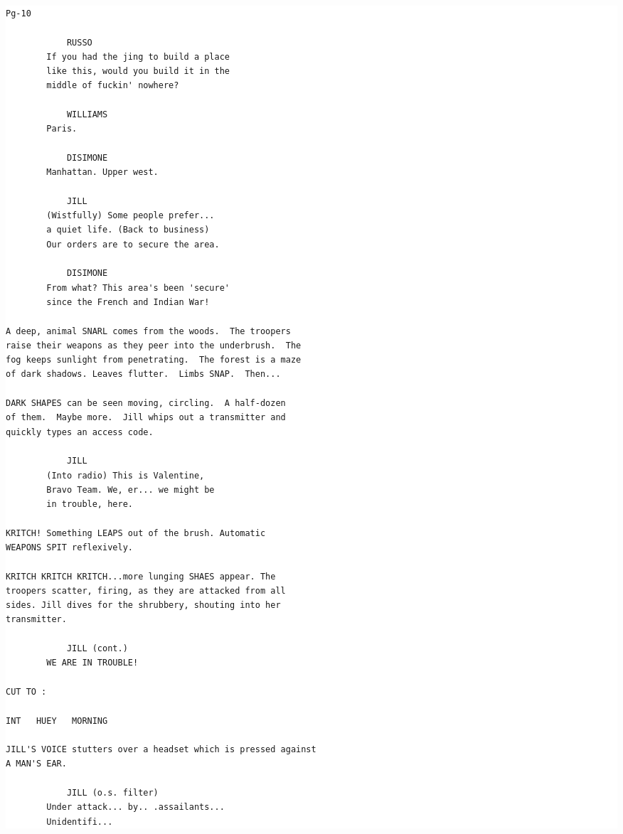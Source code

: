 	Pg-10
	
				RUSSO
			If you had the jing to build a place
			like this, would you build it in the
			middle of fuckin' nowhere?
	
				WILLIAMS
			Paris.
	
				DISIMONE
			Manhattan. Upper west.
	
				JILL
			(Wistfully) Some people prefer...
			a quiet life. (Back to business)
			Our orders are to secure the area.
	
				DISIMONE
			From what? This area's been 'secure'
			since the French and Indian War!
	
	A deep, animal SNARL comes from the woods.  The troopers
	raise their weapons as they peer into the underbrush.  The
	fog keeps sunlight from penetrating.  The forest is a maze
	of dark shadows. Leaves flutter.  Limbs SNAP.  Then...
	
	DARK SHAPES can be seen moving, circling.  A half-dozen
	of them.  Maybe more.  Jill whips out a transmitter and
	quickly types an access code.
	
				JILL
			(Into radio) This is Valentine,
			Bravo Team. We, er... we might be
			in trouble, here.
	
	KRITCH! Something LEAPS out of the brush. Automatic
	WEAPONS SPIT reflexively.
	
	KRITCH KRITCH KRITCH...more lunging SHAES appear. The
	troopers scatter, firing, as they are attacked from all
	sides. Jill dives for the shrubbery, shouting into her
	transmitter.
	
				JILL (cont.)
			WE ARE IN TROUBLE!
	
	CUT TO :
	
	INT   HUEY   MORNING
	
	JILL'S VOICE stutters over a headset which is pressed against
	A MAN'S EAR.
	
				JILL (o.s. filter)
			Under attack... by.. .assailants...
			Unidentifi...
	